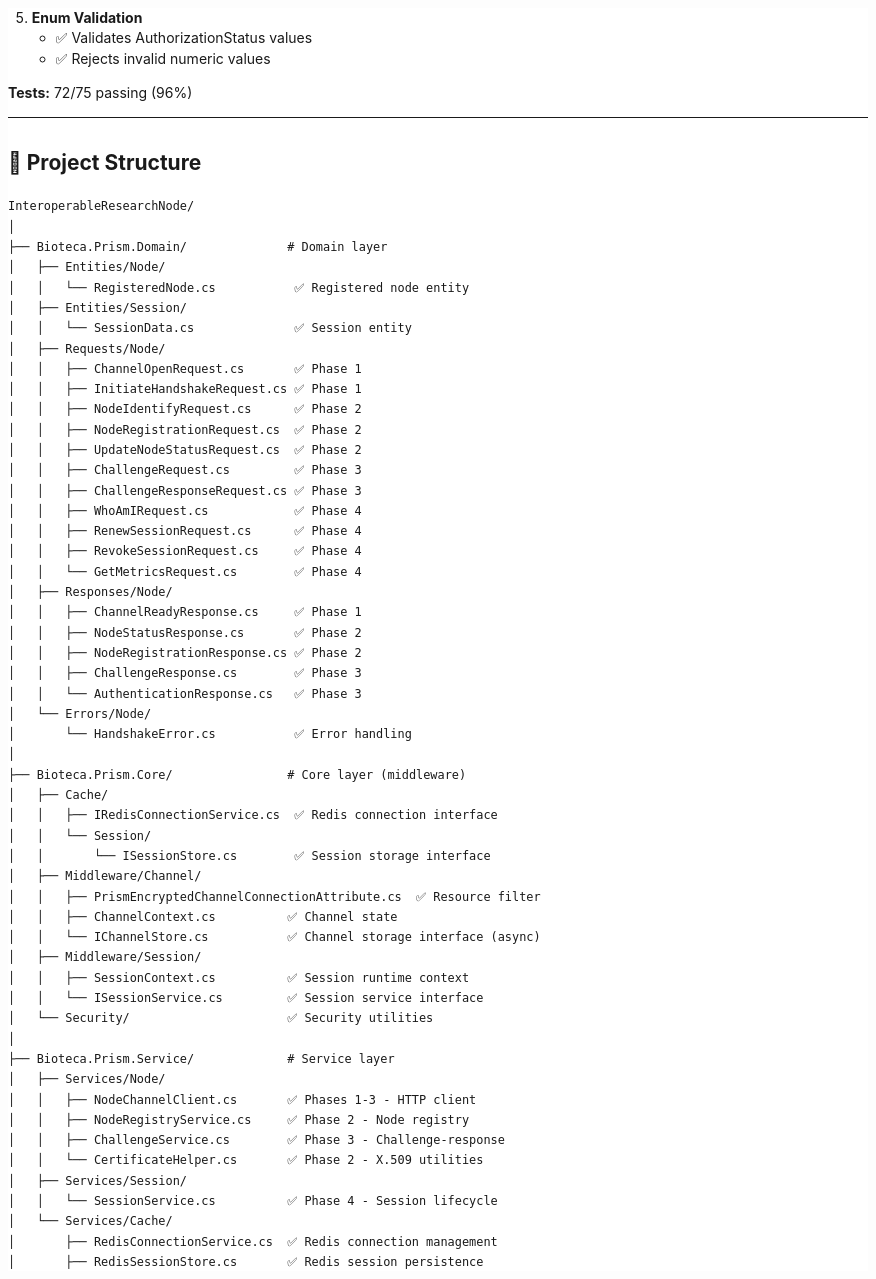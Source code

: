 5. **Enum Validation**
   - ✅ Validates AuthorizationStatus values
   - ✅ Rejects invalid numeric values

**Tests:** 72/75 passing (96%)

---

## 📁 Project Structure

```
InteroperableResearchNode/
│
├── Bioteca.Prism.Domain/              # Domain layer
│   ├── Entities/Node/
│   │   └── RegisteredNode.cs           ✅ Registered node entity
│   ├── Entities/Session/
│   │   └── SessionData.cs              ✅ Session entity
│   ├── Requests/Node/
│   │   ├── ChannelOpenRequest.cs       ✅ Phase 1
│   │   ├── InitiateHandshakeRequest.cs ✅ Phase 1
│   │   ├── NodeIdentifyRequest.cs      ✅ Phase 2
│   │   ├── NodeRegistrationRequest.cs  ✅ Phase 2
│   │   ├── UpdateNodeStatusRequest.cs  ✅ Phase 2
│   │   ├── ChallengeRequest.cs         ✅ Phase 3
│   │   ├── ChallengeResponseRequest.cs ✅ Phase 3
│   │   ├── WhoAmIRequest.cs            ✅ Phase 4
│   │   ├── RenewSessionRequest.cs      ✅ Phase 4
│   │   ├── RevokeSessionRequest.cs     ✅ Phase 4
│   │   └── GetMetricsRequest.cs        ✅ Phase 4
│   ├── Responses/Node/
│   │   ├── ChannelReadyResponse.cs     ✅ Phase 1
│   │   ├── NodeStatusResponse.cs       ✅ Phase 2
│   │   ├── NodeRegistrationResponse.cs ✅ Phase 2
│   │   ├── ChallengeResponse.cs        ✅ Phase 3
│   │   └── AuthenticationResponse.cs   ✅ Phase 3
│   └── Errors/Node/
│       └── HandshakeError.cs           ✅ Error handling
│
├── Bioteca.Prism.Core/                # Core layer (middleware)
│   ├── Cache/
│   │   ├── IRedisConnectionService.cs  ✅ Redis connection interface
│   │   └── Session/
│   │       └── ISessionStore.cs        ✅ Session storage interface
│   ├── Middleware/Channel/
│   │   ├── PrismEncryptedChannelConnectionAttribute.cs  ✅ Resource filter
│   │   ├── ChannelContext.cs          ✅ Channel state
│   │   └── IChannelStore.cs           ✅ Channel storage interface (async)
│   ├── Middleware/Session/
│   │   ├── SessionContext.cs          ✅ Session runtime context
│   │   └── ISessionService.cs         ✅ Session service interface
│   └── Security/                      ✅ Security utilities
│
├── Bioteca.Prism.Service/             # Service layer
│   ├── Services/Node/
│   │   ├── NodeChannelClient.cs       ✅ Phases 1-3 - HTTP client
│   │   ├── NodeRegistryService.cs     ✅ Phase 2 - Node registry
│   │   ├── ChallengeService.cs        ✅ Phase 3 - Challenge-response
│   │   └── CertificateHelper.cs       ✅ Phase 2 - X.509 utilities
│   ├── Services/Session/
│   │   └── SessionService.cs          ✅ Phase 4 - Session lifecycle
│   └── Services/Cache/
│       ├── RedisConnectionService.cs  ✅ Redis connection management
│       ├── RedisSessionStore.cs       ✅ Redis session persistence
```